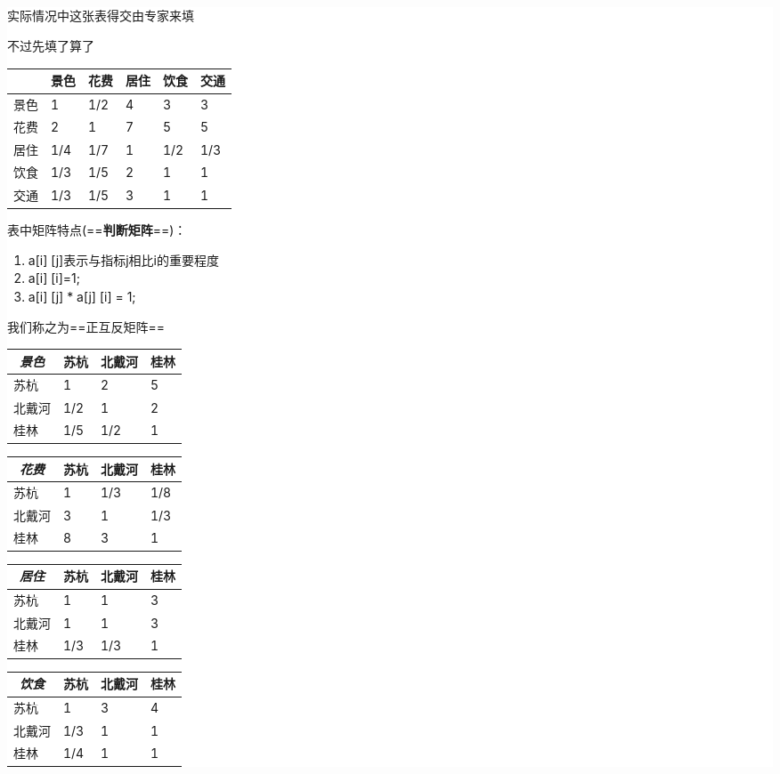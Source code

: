  实际情况中这张表得交由专家来填

不过先填了算了

|      | 景色 | 花费 | 居住 | 饮食 | 交通 |
| ---- | ---- | ---- | ---- | ---- | ---- |
| 景色 | 1    | 1/2  | 4    | 3    | 3    |
| 花费 | 2    | 1    | 7    | 5    | 5    |
| 居住 | 1/4  | 1/7  | 1    | 1/2  | 1/3  |
| 饮食 | 1/3  | 1/5  | 2    | 1    | 1    |
| 交通 | 1/3  | 1/5  | 3    | 1    | 1    |

 表中矩阵特点(==**判断矩阵**==)：

1. a[i] [j]表示与指标j相比i的重要程度
2. a[i] [i]=1;
3. a[i] [j] * a[j] [i] = 1;

我们称之为==正互反矩阵==

| ***景色*** | 苏杭 | 北戴河 | 桂林 |
| ---------- | ---- | ------ | ---- |
| 苏杭       | 1    | 2      | 5    |
| 北戴河     | 1/2  | 1      | 2    |
| 桂林       | 1/5  | 1/2    | 1    |

| *花费* | 苏杭 | 北戴河 | 桂林 |
| ------ | ---- | ------ | ---- |
| 苏杭   | 1    | 1/3    | 1/8  |
| 北戴河 | 3    | 1      | 1/3  |
| 桂林   | 8    | 3      | 1    |

| *居住* | 苏杭 | 北戴河 | 桂林 |
| ------ | ---- | ------ | ---- |
| 苏杭   | 1    | 1      | 3    |
| 北戴河 | 1    | 1      | 3    |
| 桂林   | 1/3  | 1/3    | 1    |

| *饮食* | 苏杭 | 北戴河 | 桂林 |
| ------ | ---- | ------ | ---- |
| 苏杭   | 1    | 3      | 4    |
| 北戴河 | 1/3  | 1      | 1    |
| 桂林   | 1/4  | 1      | 1    |
